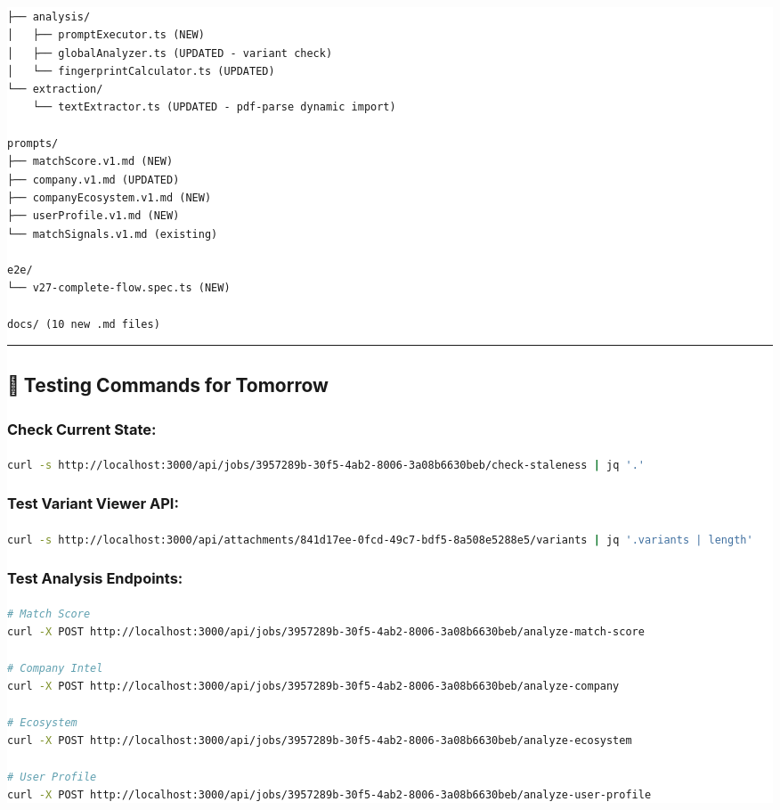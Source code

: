 ```
├── analysis/
│   ├── promptExecutor.ts (NEW)
│   ├── globalAnalyzer.ts (UPDATED - variant check)
│   └── fingerprintCalculator.ts (UPDATED)
└── extraction/
    └── textExtractor.ts (UPDATED - pdf-parse dynamic import)

prompts/
├── matchScore.v1.md (NEW)
├── company.v1.md (UPDATED)
├── companyEcosystem.v1.md (NEW)
├── userProfile.v1.md (NEW)
└── matchSignals.v1.md (existing)

e2e/
└── v27-complete-flow.spec.ts (NEW)

docs/ (10 new .md files)
```

---

## 🔬 **Testing Commands for Tomorrow**

### **Check Current State:**
```bash
curl -s http://localhost:3000/api/jobs/3957289b-30f5-4ab2-8006-3a08b6630beb/check-staleness | jq '.'
```

### **Test Variant Viewer API:**
```bash
curl -s http://localhost:3000/api/attachments/841d17ee-0fcd-49c7-bdf5-8a508e5288e5/variants | jq '.variants | length'
```

### **Test Analysis Endpoints:**
```bash
# Match Score
curl -X POST http://localhost:3000/api/jobs/3957289b-30f5-4ab2-8006-3a08b6630beb/analyze-match-score

# Company Intel
curl -X POST http://localhost:3000/api/jobs/3957289b-30f5-4ab2-8006-3a08b6630beb/analyze-company

# Ecosystem
curl -X POST http://localhost:3000/api/jobs/3957289b-30f5-4ab2-8006-3a08b6630beb/analyze-ecosystem

# User Profile
curl -X POST http://localhost:3000/api/jobs/3957289b-30f5-4ab2-8006-3a08b6630beb/analyze-user-profile
```
